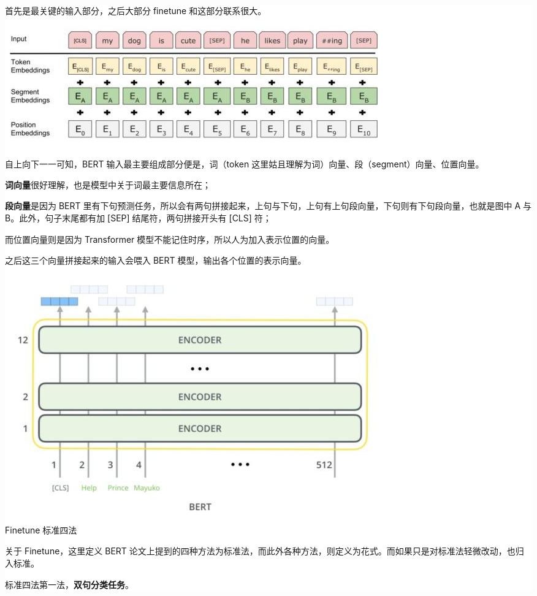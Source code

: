 首先是最关键的输入部分，之后大部分 finetune 和这部分联系很大。

![img](imgs/0b7b02087bf40ad16179d1a6143aaadba8eccef4.jpeg)

自上向下一一可知，BERT 输入最主要组成部分便是，词（token 这里姑且理解为词）向量、段（segment）向量、位置向量。

**词向量**很好理解，也是模型中关于词最主要信息所在；

**段向量**是因为 BERT 里有下句预测任务，所以会有两句拼接起来，上句与下句，上句有上句段向量，下句则有下句段向量，也就是图中 A 与 B。此外，句子末尾都有加 [SEP] 结尾符，两句拼接开头有 [CLS] 符；

而位置向量则是因为 Transformer 模型不能记住时序，所以人为加入表示位置的向量。

之后这三个向量拼接起来的输入会喂入 BERT 模型，输出各个位置的表示向量。

![img](imgs/d788d43f8794a4c2337656264ae2a0d1ad6e3904.jpeg)

Finetune 标准四法

关于 Finetune，这里定义 BERT 论文上提到的四种方法为标准法，而此外各种方法，则定义为花式。而如果只是对标准法轻微改动，也归入标准。

标准四法第一法，**双句分类任务**。
